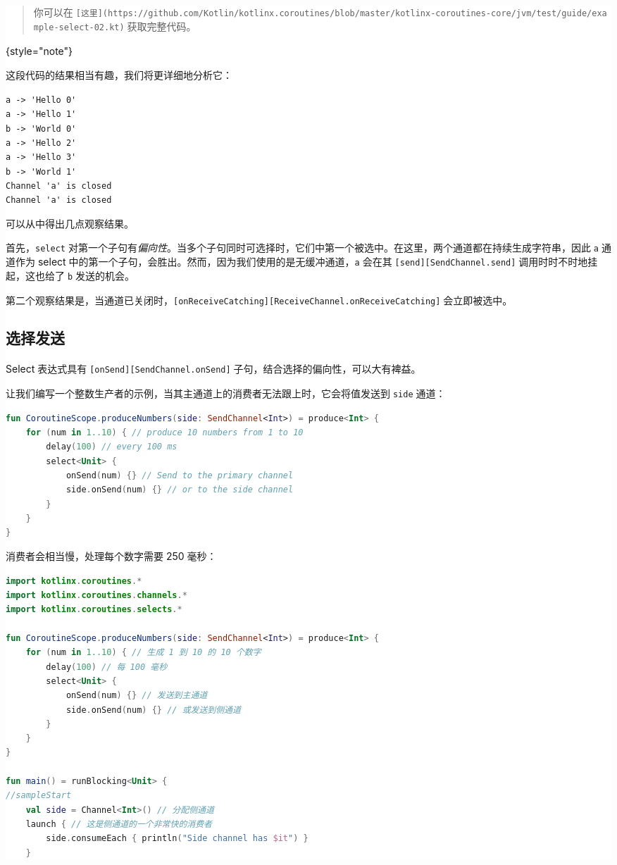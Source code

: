 > 你可以在 `[这里](https://github.com/Kotlin/kotlinx.coroutines/blob/master/kotlinx-coroutines-core/jvm/test/guide/example-select-02.kt)` 获取完整代码。
>
{style="note"}

这段代码的结果相当有趣，我们将更详细地分析它：

```text
a -> 'Hello 0'
a -> 'Hello 1'
b -> 'World 0'
a -> 'Hello 2'
a -> 'Hello 3'
b -> 'World 1'
Channel 'a' is closed
Channel 'a' is closed
```



可以从中得出几点观察结果。

首先，`select` 对第一个子句有*偏向性*。当多个子句同时可选择时，它们中第一个被选中。在这里，两个通道都在持续生成字符串，因此 `a` 通道作为 select 中的第一个子句，会胜出。然而，因为我们使用的是无缓冲通道，`a` 会在其 `[send][SendChannel.send]` 调用时时不时地挂起，这也给了 `b` 发送的机会。

第二个观察结果是，当通道已关闭时，`[onReceiveCatching][ReceiveChannel.onReceiveCatching]` 会立即被选中。

## 选择发送

Select 表达式具有 `[onSend][SendChannel.onSend]` 子句，结合选择的偏向性，可以大有裨益。

让我们编写一个整数生产者的示例，当其主通道上的消费者无法跟上时，它会将值发送到 `side` 通道：

```kotlin
fun CoroutineScope.produceNumbers(side: SendChannel<Int>) = produce<Int> {
    for (num in 1..10) { // produce 10 numbers from 1 to 10
        delay(100) // every 100 ms
        select<Unit> {
            onSend(num) {} // Send to the primary channel
            side.onSend(num) {} // or to the side channel     
        }
    }
}
```

消费者会相当慢，处理每个数字需要 250 毫秒：



```kotlin
import kotlinx.coroutines.*
import kotlinx.coroutines.channels.*
import kotlinx.coroutines.selects.*

fun CoroutineScope.produceNumbers(side: SendChannel<Int>) = produce<Int> {
    for (num in 1..10) { // 生成 1 到 10 的 10 个数字
        delay(100) // 每 100 毫秒
        select<Unit> {
            onSend(num) {} // 发送到主通道
            side.onSend(num) {} // 或发送到侧通道     
        }
    }
}

fun main() = runBlocking<Unit> {
//sampleStart
    val side = Channel<Int>() // 分配侧通道
    launch { // 这是侧通道的一个非常快的消费者
        side.consumeEach { println("Side channel has $it") }
    }
```

[//]: # (title: Select 表达式（实验性）)
[Deferred.onAwait]: https://kotlinlang.org/api/kotlinx.coroutines/kotlinx-coroutines-core/kotlinx.coroutines/-deferred/on-await.html
[ReceiveChannel.receive]: https://kotlinlang.org/api/kotlinx.coroutines/kotlinx-coroutines-core/kotlinx.coroutines.channels/-receive-channel/receive.html
[ReceiveChannel.onReceive]: https://kotlinlang.org/api/kotlinx.coroutines/kotlinx-coroutines-core/kotlinx.coroutines.channels/-receive-channel/on-receive.html
[ReceiveChannel.onReceiveCatching]: https://kotlinlang.org/api/kotlinx.coroutines/kotlinx-coroutines-core/kotlinx.coroutines.channels/-receive-channel/on-receive-catching.html
[SendChannel.send]: https://kotlinlang.org/api/kotlinx.coroutines/kotlinx-coroutines-core/kotlinx.coroutines.channels/-send-channel/send.html
[SendChannel.onSend]: https://kotlinlang.org/api/kotlinx.coroutines/kotlinx-coroutines-core/kotlinx.coroutines.channels/-send-channel/on-send.html
[select]: https://kotlinlang.org/api/kotlinx.coroutines/kotlinx-coroutines-core/kotlinx.coroutines.selects/select.html